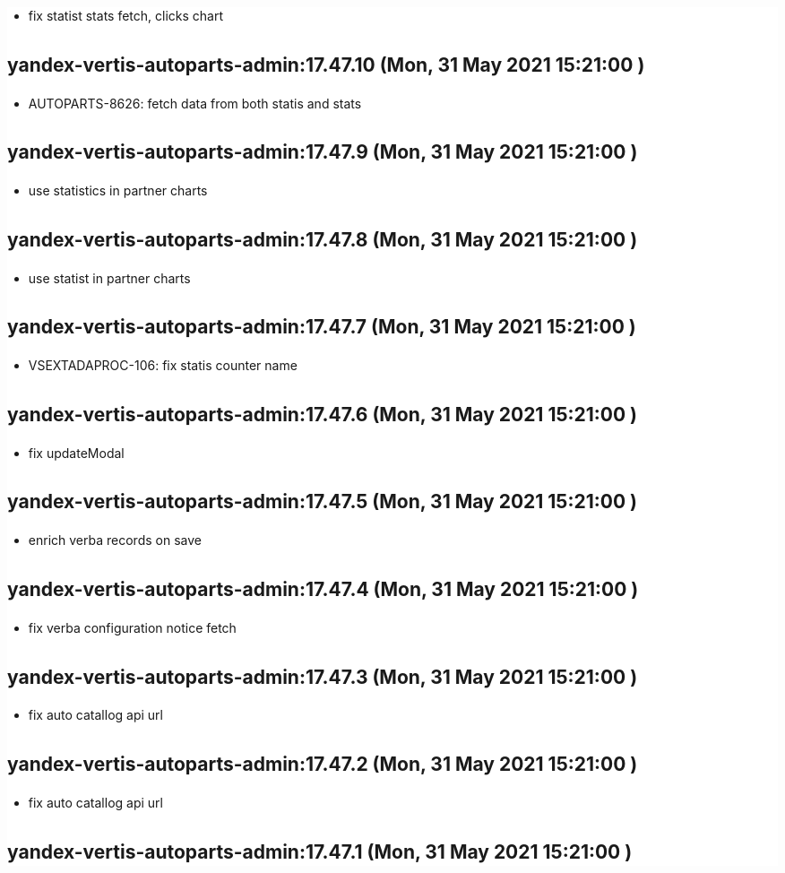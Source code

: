 * fix statist stats fetch, clicks chart

## yandex-vertis-autoparts-admin:17.47.10 (Mon, 31 May 2021 15:21:00 )

 * AUTOPARTS-8626: fetch data from both statis and stats

## yandex-vertis-autoparts-admin:17.47.9 (Mon, 31 May 2021 15:21:00 )

 * use statistics in partner charts

## yandex-vertis-autoparts-admin:17.47.8 (Mon, 31 May 2021 15:21:00 )

 * use statist in partner charts

## yandex-vertis-autoparts-admin:17.47.7 (Mon, 31 May 2021 15:21:00 )

 * VSEXTADAPROC-106: fix statis counter name

## yandex-vertis-autoparts-admin:17.47.6 (Mon, 31 May 2021 15:21:00 )

 * fix updateModal

## yandex-vertis-autoparts-admin:17.47.5 (Mon, 31 May 2021 15:21:00 )

 * enrich verba records on save

## yandex-vertis-autoparts-admin:17.47.4 (Mon, 31 May 2021 15:21:00 )

 * fix verba configuration notice fetch

## yandex-vertis-autoparts-admin:17.47.3 (Mon, 31 May 2021 15:21:00 )

 * fix auto catallog api url

## yandex-vertis-autoparts-admin:17.47.2 (Mon, 31 May 2021 15:21:00 )

 * fix auto catallog api url

## yandex-vertis-autoparts-admin:17.47.1 (Mon, 31 May 2021 15:21:00 )
